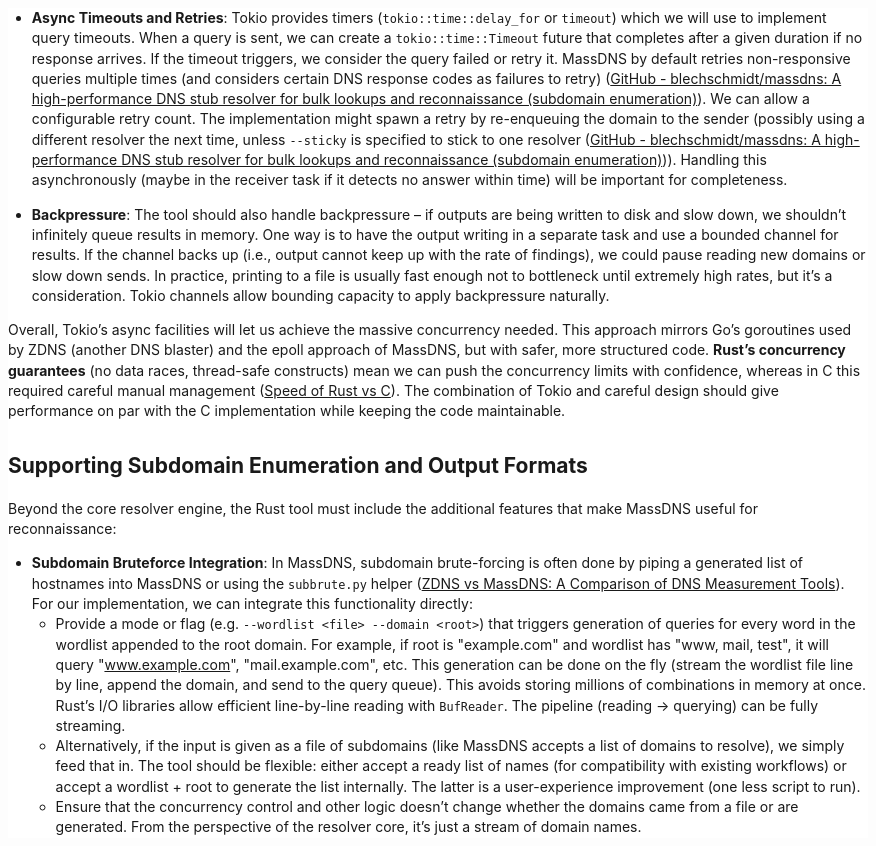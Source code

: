 - **Async Timeouts and Retries**: Tokio provides timers (`tokio::time::delay_for` or `timeout`) which we will use to implement query timeouts. When a query is sent, we can create a `tokio::time::Timeout` future that completes after a given duration if no response arrives. If the timeout triggers, we consider the query failed or retry it. MassDNS by default retries non-responsive queries multiple times (and considers certain DNS response codes as failures to retry) ([GitHub - blechschmidt/massdns: A high-performance DNS stub resolver for bulk lookups and reconnaissance (subdomain enumeration)](https://github.com/blechschmidt/massdns#:~:text=,status%20updates%2C%20json%20or%20ansi)). We can allow a configurable retry count. The implementation might spawn a retry by re-enqueuing the domain to the sender (possibly using a different resolver the next time, unless `--sticky` is specified to stick to one resolver ([GitHub - blechschmidt/massdns: A high-performance DNS stub resolver for bulk lookups and reconnaissance (subdomain enumeration)](https://github.com/blechschmidt/massdns#:~:text=,file%20instead%20of%20standard%20output))). Handling this asynchronously (maybe in the receiver task if it detects no answer within time) will be important for completeness.

- **Backpressure**: The tool should also handle backpressure – if outputs are being written to disk and slow down, we shouldn’t infinitely queue results in memory. One way is to have the output writing in a separate task and use a bounded channel for results. If the channel backs up (i.e., output cannot keep up with the rate of findings), we could pause reading new domains or slow down sends. In practice, printing to a file is usually fast enough not to bottleneck until extremely high rates, but it’s a consideration. Tokio channels allow bounding capacity to apply backpressure naturally.

Overall, Tokio’s async facilities will let us achieve the massive concurrency needed. This approach mirrors Go’s goroutines used by ZDNS (another DNS blaster) and the epoll approach of MassDNS, but with safer, more structured code. **Rust’s concurrency guarantees** (no data races, thread-safe constructs) mean we can push the concurrency limits with confidence, whereas in C this required careful manual management ([Speed of Rust vs C](https://kornel.ski/rust-c-speed#:~:text=But%20the%20biggest%20potential%20is,more%20mature%20language%20than%20C)). The combination of Tokio and careful design should give performance on par with the C implementation while keeping the code maintainable.

## Supporting Subdomain Enumeration and Output Formats

Beyond the core resolver engine, the Rust tool must include the additional features that make MassDNS useful for reconnaissance:

- **Subdomain Bruteforce Integration**: In MassDNS, subdomain brute-forcing is often done by piping a generated list of hostnames into MassDNS or using the `subbrute.py` helper ([ZDNS vs MassDNS: A Comparison of DNS Measurement Tools](https://www.net.in.tum.de/fileadmin/TUM/NET/NET-2024-04-1/NET-2024-04-1_10.pdf#:~:text=In%20addition%2C%20the%20script%20subbrute,Search%20to%20scrape%20for%20Certificate)). For our implementation, we can integrate this functionality directly:
  - Provide a mode or flag (e.g. `--wordlist <file> --domain <root>`) that triggers generation of queries for every word in the wordlist appended to the root domain. For example, if root is "example.com" and wordlist has "www, mail, test", it will query "www.example.com", "mail.example.com", etc. This generation can be done on the fly (stream the wordlist file line by line, append the domain, and send to the query queue). This avoids storing millions of combinations in memory at once. Rust’s I/O libraries allow efficient line-by-line reading with `BufReader`. The pipeline (reading -> querying) can be fully streaming.
  - Alternatively, if the input is given as a file of subdomains (like MassDNS accepts a list of domains to resolve), we simply feed that in. The tool should be flexible: either accept a ready list of names (for compatibility with existing workflows) or accept a wordlist + root to generate the list internally. The latter is a user-experience improvement (one less script to run).
  - Ensure that the concurrency control and other logic doesn’t change whether the domains came from a file or are generated. From the perspective of the resolver core, it’s just a stream of domain names.
